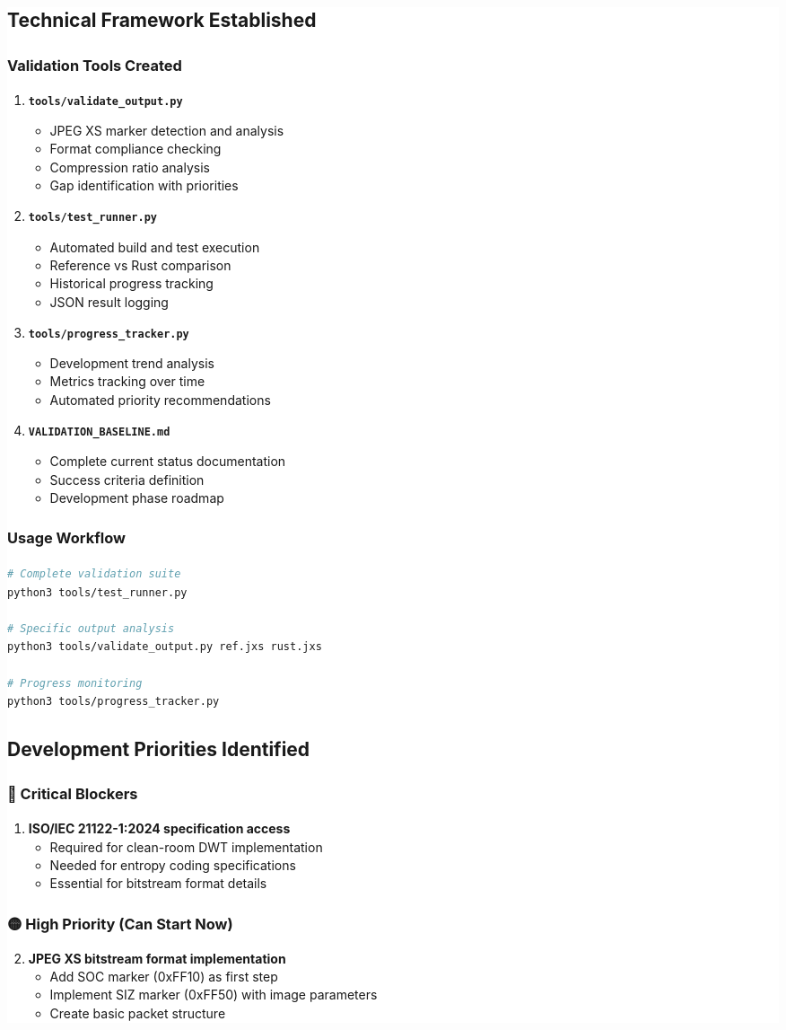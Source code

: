 ## Technical Framework Established

### Validation Tools Created
1. **`tools/validate_output.py`**
   - JPEG XS marker detection and analysis
   - Format compliance checking
   - Compression ratio analysis
   - Gap identification with priorities

2. **`tools/test_runner.py`**
   - Automated build and test execution
   - Reference vs Rust comparison
   - Historical progress tracking
   - JSON result logging

3. **`tools/progress_tracker.py`**
   - Development trend analysis
   - Metrics tracking over time
   - Automated priority recommendations

4. **`VALIDATION_BASELINE.md`**
   - Complete current status documentation
   - Success criteria definition
   - Development phase roadmap

### Usage Workflow
```bash
# Complete validation suite
python3 tools/test_runner.py

# Specific output analysis
python3 tools/validate_output.py ref.jxs rust.jxs

# Progress monitoring
python3 tools/progress_tracker.py
```

## Development Priorities Identified

### 🔴 Critical Blockers
1. **ISO/IEC 21122-1:2024 specification access**
   - Required for clean-room DWT implementation
   - Needed for entropy coding specifications
   - Essential for bitstream format details

### 🟡 High Priority (Can Start Now)
2. **JPEG XS bitstream format implementation**
   - Add SOC marker (0xFF10) as first step
   - Implement SIZ marker (0xFF50) with image parameters
   - Create basic packet structure
